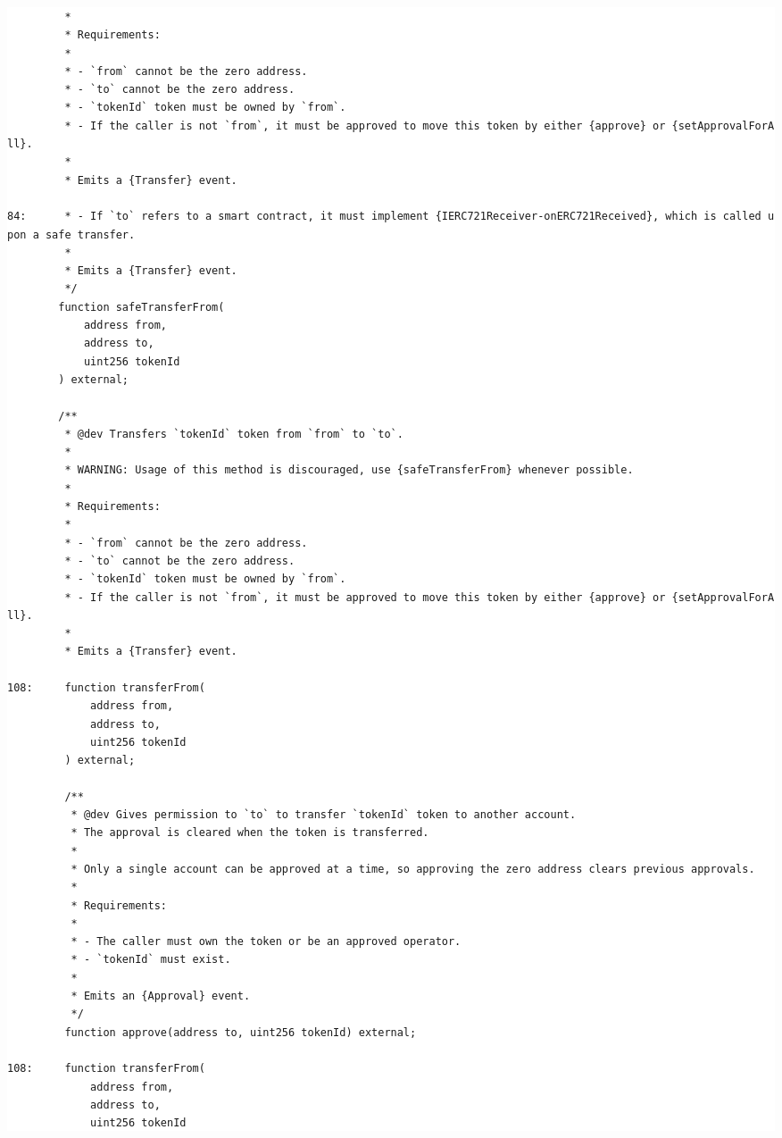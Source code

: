 ```solidity
         *
         * Requirements:
         *
         * - `from` cannot be the zero address.
         * - `to` cannot be the zero address.
         * - `tokenId` token must be owned by `from`.
         * - If the caller is not `from`, it must be approved to move this token by either {approve} or {setApprovalForAll}.
         *
         * Emits a {Transfer} event.

84:      * - If `to` refers to a smart contract, it must implement {IERC721Receiver-onERC721Received}, which is called upon a safe transfer.
         *
         * Emits a {Transfer} event.
         */
        function safeTransferFrom(
            address from,
            address to,
            uint256 tokenId
        ) external;
    
        /**
         * @dev Transfers `tokenId` token from `from` to `to`.
         *
         * WARNING: Usage of this method is discouraged, use {safeTransferFrom} whenever possible.
         *
         * Requirements:
         *
         * - `from` cannot be the zero address.
         * - `to` cannot be the zero address.
         * - `tokenId` token must be owned by `from`.
         * - If the caller is not `from`, it must be approved to move this token by either {approve} or {setApprovalForAll}.
         *
         * Emits a {Transfer} event.

108:     function transferFrom(
             address from,
             address to,
             uint256 tokenId
         ) external;
     
         /**
          * @dev Gives permission to `to` to transfer `tokenId` token to another account.
          * The approval is cleared when the token is transferred.
          *
          * Only a single account can be approved at a time, so approving the zero address clears previous approvals.
          *
          * Requirements:
          *
          * - The caller must own the token or be an approved operator.
          * - `tokenId` must exist.
          *
          * Emits an {Approval} event.
          */
         function approve(address to, uint256 tokenId) external;

108:     function transferFrom(
             address from,
             address to,
             uint256 tokenId
```